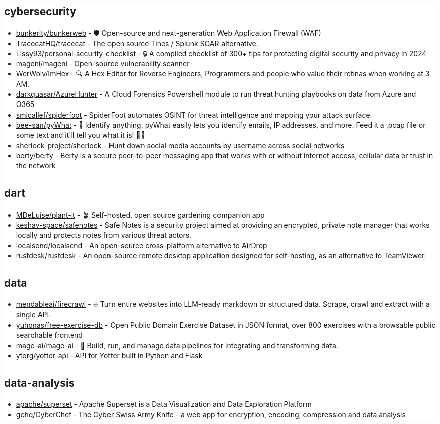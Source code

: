 ## cybersecurity 

- [bunkerity/bunkerweb](https://github.com/bunkerity/bunkerweb) - 🛡️ Open-source and next-generation Web Application Firewall (WAF)
- [TracecatHQ/tracecat](https://github.com/TracecatHQ/tracecat) - The open source Tines / Splunk SOAR alternative.
- [Lissy93/personal-security-checklist](https://github.com/Lissy93/personal-security-checklist) - 🔒 A compiled checklist of 300+ tips for protecting digital security and privacy in 2024
- [mageni/mageni](https://github.com/mageni/mageni) - Open-source vulnerability scanner
- [WerWolv/ImHex](https://github.com/WerWolv/ImHex) - 🔍 A Hex Editor for Reverse Engineers, Programmers and people who value their retinas when working at 3 AM.
- [darkquasar/AzureHunter](https://github.com/darkquasar/AzureHunter) - A Cloud Forensics Powershell module to run threat hunting playbooks on data from Azure and O365
- [smicallef/spiderfoot](https://github.com/smicallef/spiderfoot) - SpiderFoot automates OSINT for threat intelligence and mapping your attack surface.
- [bee-san/pyWhat](https://github.com/bee-san/pyWhat) - 🐸   Identify anything. pyWhat easily lets you identify emails, IP addresses, and more. Feed it a .pcap file or some text and it'll tell you what it is! 🧙‍♀️
- [sherlock-project/sherlock](https://github.com/sherlock-project/sherlock) - Hunt down social media accounts by username across social networks
- [berty/berty](https://github.com/berty/berty) - Berty is a secure peer-to-peer messaging app that works with or without internet access, cellular data or trust in the network

## dart 

- [MDeLuise/plant-it](https://github.com/MDeLuise/plant-it) - 🪴 Self-hosted, open source gardening companion app
- [keshav-space/safenotes](https://github.com/keshav-space/safenotes) - Safe Notes is a security project aimed at providing an encrypted, private note manager that works locally and protects notes from various threat actors.
- [localsend/localsend](https://github.com/localsend/localsend) - An open-source cross-platform alternative to AirDrop
- [rustdesk/rustdesk](https://github.com/rustdesk/rustdesk) - An open-source remote desktop application designed for self-hosting, as an alternative to TeamViewer.

## data 

- [mendableai/firecrawl](https://github.com/mendableai/firecrawl) - 🔥 Turn entire websites into LLM-ready markdown or structured data. Scrape, crawl and extract with a single API.
- [yuhonas/free-exercise-db](https://github.com/yuhonas/free-exercise-db) - Open Public Domain Exercise Dataset in JSON format, over 800 exercises with a browsable public searchable frontend
- [mage-ai/mage-ai](https://github.com/mage-ai/mage-ai) - 🧙 Build, run, and manage data pipelines for integrating and transforming data.
- [ytorg/yotter-api](https://github.com/ytorg/yotter-api) - API for Yotter built in Python and Flask

## data-analysis 

- [apache/superset](https://github.com/apache/superset) - Apache Superset is a Data Visualization and Data Exploration Platform
- [gchq/CyberChef](https://github.com/gchq/CyberChef) - The Cyber Swiss Army Knife - a web app for encryption, encoding, compression and data analysis
